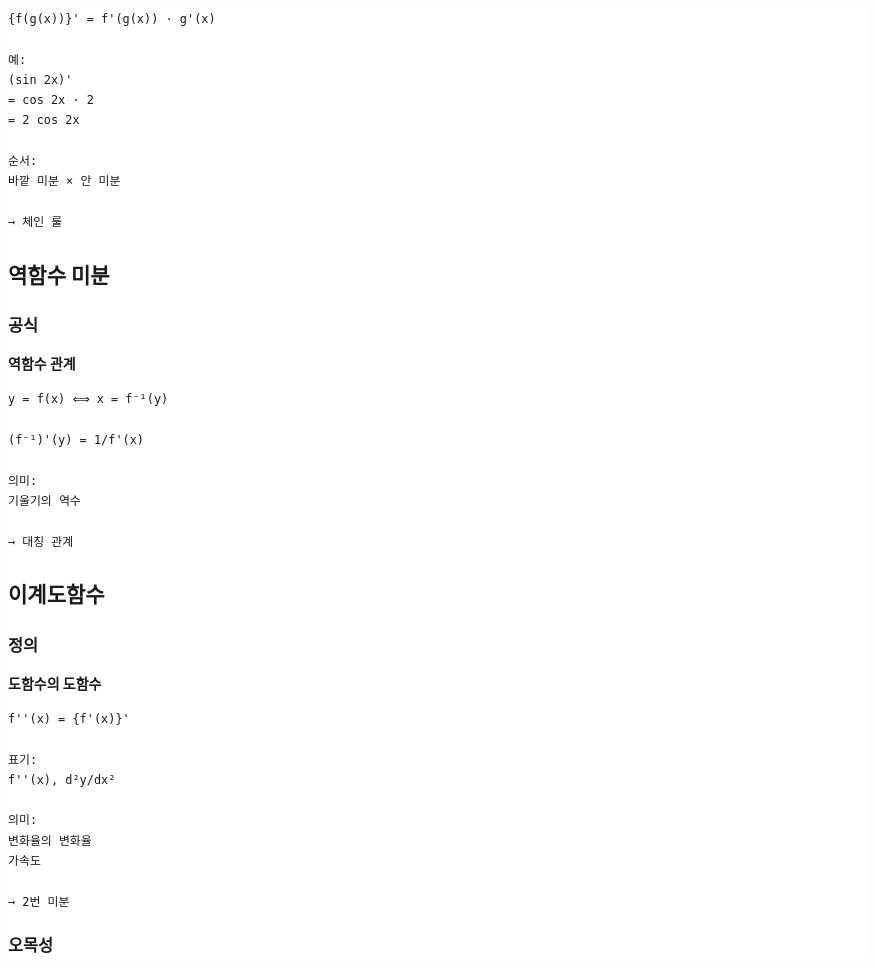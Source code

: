 ```
{f(g(x))}' = f'(g(x)) · g'(x)

예:
(sin 2x)'
= cos 2x · 2
= 2 cos 2x

순서:
바깥 미분 × 안 미분

→ 체인 룰
```

## 역함수 미분

### 공식

**역함수 관계**

```
y = f(x) ⟺ x = f⁻¹(y)

(f⁻¹)'(y) = 1/f'(x)

의미:
기울기의 역수

→ 대칭 관계
```

## 이계도함수

### 정의

**도함수의 도함수**

```
f''(x) = {f'(x)}'

표기:
f''(x), d²y/dx²

의미:
변화율의 변화율
가속도

→ 2번 미분
```

### 오목성
